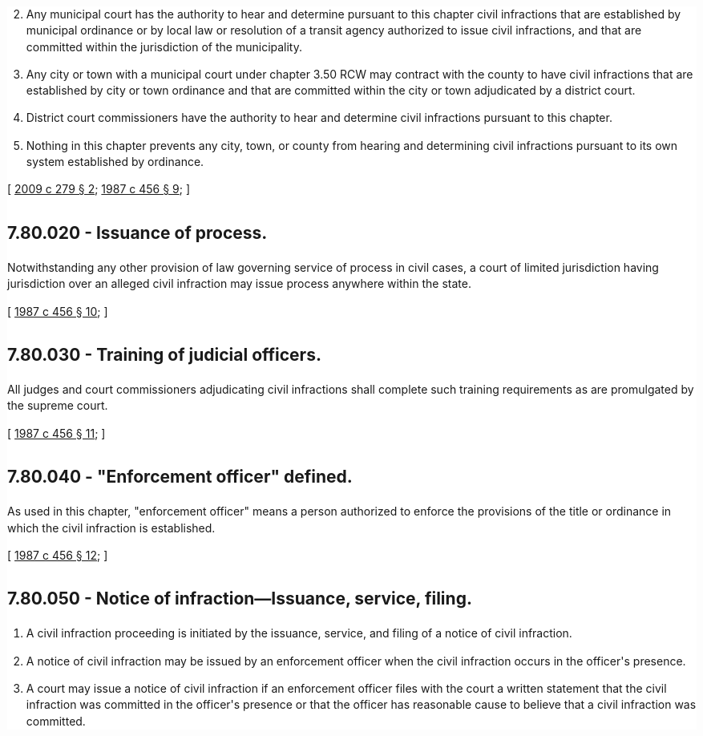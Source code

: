 2. Any municipal court has the authority to hear and determine pursuant to this chapter civil infractions that are established by municipal ordinance or by local law or resolution of a transit agency authorized to issue civil infractions, and that are committed within the jurisdiction of the municipality.

3. Any city or town with a municipal court under chapter 3.50 RCW may contract with the county to have civil infractions that are established by city or town ordinance and that are committed within the city or town adjudicated by a district court.

4. District court commissioners have the authority to hear and determine civil infractions pursuant to this chapter.

5. Nothing in this chapter prevents any city, town, or county from hearing and determining civil infractions pursuant to its own system established by ordinance.

\[ [2009 c 279 § 2](https://lawfilesext.leg.wa.gov/biennium/2009-10/Pdf/Bills/Session%20Laws/Senate/5513-S.SL.pdf?cite=2009%20c%20279%20§%202); [1987 c 456 § 9](https://leg.wa.gov/CodeReviser/documents/sessionlaw/1987c456.pdf?cite=1987%20c%20456%20§%209); \]

## 7.80.020 - Issuance of process.
Notwithstanding any other provision of law governing service of process in civil cases, a court of limited jurisdiction having jurisdiction over an alleged civil infraction may issue process anywhere within the state.

\[ [1987 c 456 § 10](https://leg.wa.gov/CodeReviser/documents/sessionlaw/1987c456.pdf?cite=1987%20c%20456%20§%2010); \]

## 7.80.030 - Training of judicial officers.
All judges and court commissioners adjudicating civil infractions shall complete such training requirements as are promulgated by the supreme court.

\[ [1987 c 456 § 11](https://leg.wa.gov/CodeReviser/documents/sessionlaw/1987c456.pdf?cite=1987%20c%20456%20§%2011); \]

## 7.80.040 - "Enforcement officer" defined.
As used in this chapter, "enforcement officer" means a person authorized to enforce the provisions of the title or ordinance in which the civil infraction is established.

\[ [1987 c 456 § 12](https://leg.wa.gov/CodeReviser/documents/sessionlaw/1987c456.pdf?cite=1987%20c%20456%20§%2012); \]

## 7.80.050 - Notice of infraction—Issuance, service, filing.
1. A civil infraction proceeding is initiated by the issuance, service, and filing of a notice of civil infraction.

2. A notice of civil infraction may be issued by an enforcement officer when the civil infraction occurs in the officer's presence.

3. A court may issue a notice of civil infraction if an enforcement officer files with the court a written statement that the civil infraction was committed in the officer's presence or that the officer has reasonable cause to believe that a civil infraction was committed.
